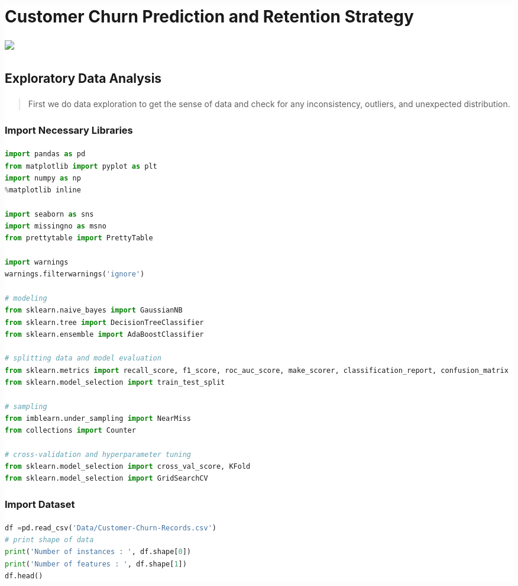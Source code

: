 # Customer Churn Prediction and Retention Strategy
![](https://user-images.githubusercontent.com/7065401/52071924-c003ad80-2562-11e9-8297-1c6595f8a7ff.png)

## Exploratory Data Analysis
> First we do data exploration to get the sense of data and check for any inconsistency, outliers, and unexpected distribution.

### Import Necessary Libraries


```python
import pandas as pd
from matplotlib import pyplot as plt
import numpy as np
%matplotlib inline

import seaborn as sns
import missingno as msno
from prettytable import PrettyTable

import warnings
warnings.filterwarnings('ignore')

# modeling
from sklearn.naive_bayes import GaussianNB
from sklearn.tree import DecisionTreeClassifier
from sklearn.ensemble import AdaBoostClassifier

# splitting data and model evaluation
from sklearn.metrics import recall_score, f1_score, roc_auc_score, make_scorer, classification_report, confusion_matrix
from sklearn.model_selection import train_test_split

# sampling
from imblearn.under_sampling import NearMiss
from collections import Counter

# cross-validation and hyperparameter tuning
from sklearn.model_selection import cross_val_score, KFold
from sklearn.model_selection import GridSearchCV
```

### Import Dataset


```python
df =pd.read_csv('Data/Customer-Churn-Records.csv')
# print shape of data
print('Number of instances : ', df.shape[0])
print('Number of features : ', df.shape[1])
df.head()
```
